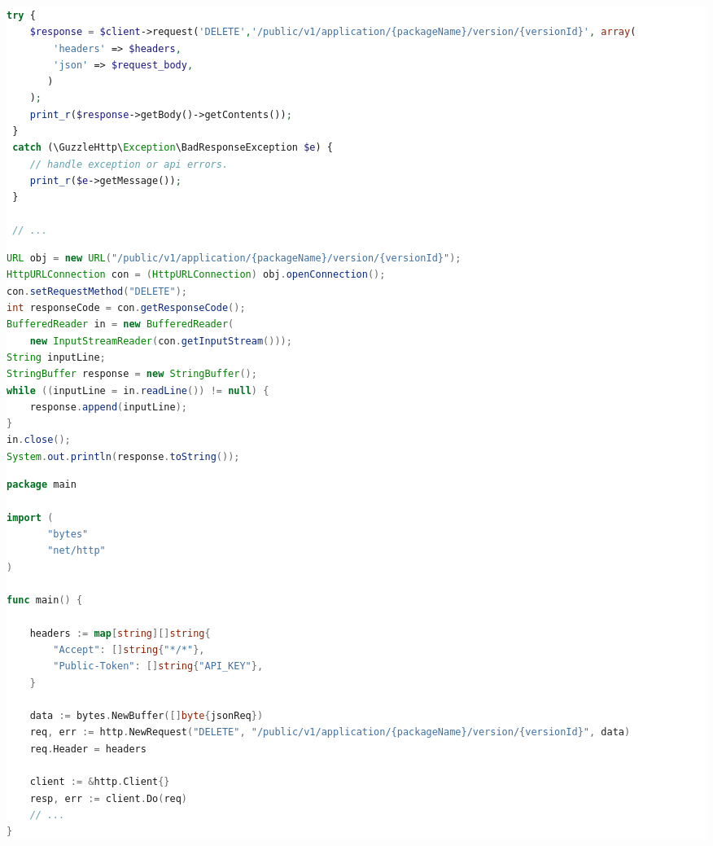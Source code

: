 ```php
try {
    $response = $client->request('DELETE','/public/v1/application/{packageName}/version/{versionId}', array(
        'headers' => $headers,
        'json' => $request_body,
       )
    );
    print_r($response->getBody()->getContents());
 }
 catch (\GuzzleHttp\Exception\BadResponseException $e) {
    // handle exception or api errors.
    print_r($e->getMessage());
 }

 // ...

```

```java
URL obj = new URL("/public/v1/application/{packageName}/version/{versionId}");
HttpURLConnection con = (HttpURLConnection) obj.openConnection();
con.setRequestMethod("DELETE");
int responseCode = con.getResponseCode();
BufferedReader in = new BufferedReader(
    new InputStreamReader(con.getInputStream()));
String inputLine;
StringBuffer response = new StringBuffer();
while ((inputLine = in.readLine()) != null) {
    response.append(inputLine);
}
in.close();
System.out.println(response.toString());

```

```go
package main

import (
       "bytes"
       "net/http"
)

func main() {

    headers := map[string][]string{
        "Accept": []string{"*/*"},
        "Public-Token": []string{"API_KEY"},
    }

    data := bytes.NewBuffer([]byte{jsonReq})
    req, err := http.NewRequest("DELETE", "/public/v1/application/{packageName}/version/{versionId}", data)
    req.Header = headers

    client := &http.Client{}
    resp, err := client.Do(req)
    // ...
}

```
